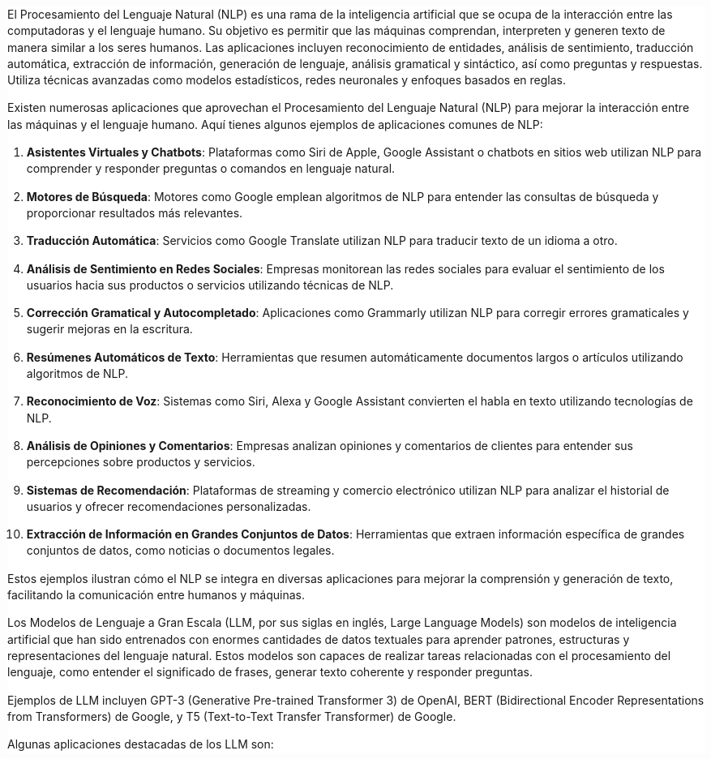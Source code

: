 


El Procesamiento del Lenguaje Natural (NLP) es una rama de la inteligencia artificial que se ocupa de la interacción entre las computadoras y el lenguaje humano. Su objetivo es permitir que las máquinas comprendan, interpreten y generen texto de manera similar a los seres humanos. Las aplicaciones incluyen reconocimiento de entidades, análisis de sentimiento, traducción automática, extracción de información, generación de lenguaje, análisis gramatical y sintáctico, así como preguntas y respuestas. Utiliza técnicas avanzadas como modelos estadísticos, redes neuronales y enfoques basados en reglas.

Existen numerosas aplicaciones que aprovechan el Procesamiento del Lenguaje Natural (NLP) para mejorar la interacción entre las máquinas y el lenguaje humano. Aquí tienes algunos ejemplos de aplicaciones comunes de NLP:

1. **Asistentes Virtuales y Chatbots**: Plataformas como Siri de Apple, Google Assistant o chatbots en sitios web utilizan NLP para comprender y responder preguntas o comandos en lenguaje natural.

2. **Motores de Búsqueda**: Motores como Google emplean algoritmos de NLP para entender las consultas de búsqueda y proporcionar resultados más relevantes.

3. **Traducción Automática**: Servicios como Google Translate utilizan NLP para traducir texto de un idioma a otro.

4. **Análisis de Sentimiento en Redes Sociales**: Empresas monitorean las redes sociales para evaluar el sentimiento de los usuarios hacia sus productos o servicios utilizando técnicas de NLP.

5. **Corrección Gramatical y Autocompletado**: Aplicaciones como Grammarly utilizan NLP para corregir errores gramaticales y sugerir mejoras en la escritura.

6. **Resúmenes Automáticos de Texto**: Herramientas que resumen automáticamente documentos largos o artículos utilizando algoritmos de NLP.

7. **Reconocimiento de Voz**: Sistemas como Siri, Alexa y Google Assistant convierten el habla en texto utilizando tecnologías de NLP.

8. **Análisis de Opiniones y Comentarios**: Empresas analizan opiniones y comentarios de clientes para entender sus percepciones sobre productos y servicios.

9. **Sistemas de Recomendación**: Plataformas de streaming y comercio electrónico utilizan NLP para analizar el historial de usuarios y ofrecer recomendaciones personalizadas.

10. **Extracción de Información en Grandes Conjuntos de Datos**: Herramientas que extraen información específica de grandes conjuntos de datos, como noticias o documentos legales.

Estos ejemplos ilustran cómo el NLP se integra en diversas aplicaciones para mejorar la comprensión y generación de texto, facilitando la comunicación entre humanos y máquinas.


Los Modelos de Lenguaje a Gran Escala (LLM, por sus siglas en inglés, Large Language Models) son modelos de inteligencia artificial que han sido entrenados con enormes cantidades de datos textuales para aprender patrones, estructuras y representaciones del lenguaje natural. Estos modelos son capaces de realizar tareas relacionadas con el procesamiento del lenguaje, como entender el significado de frases, generar texto coherente y responder preguntas.

Ejemplos de LLM incluyen GPT-3 (Generative Pre-trained Transformer 3) de OpenAI, BERT (Bidirectional Encoder Representations from Transformers) de Google, y T5 (Text-to-Text Transfer Transformer) de Google.

Algunas aplicaciones destacadas de los LLM son:
